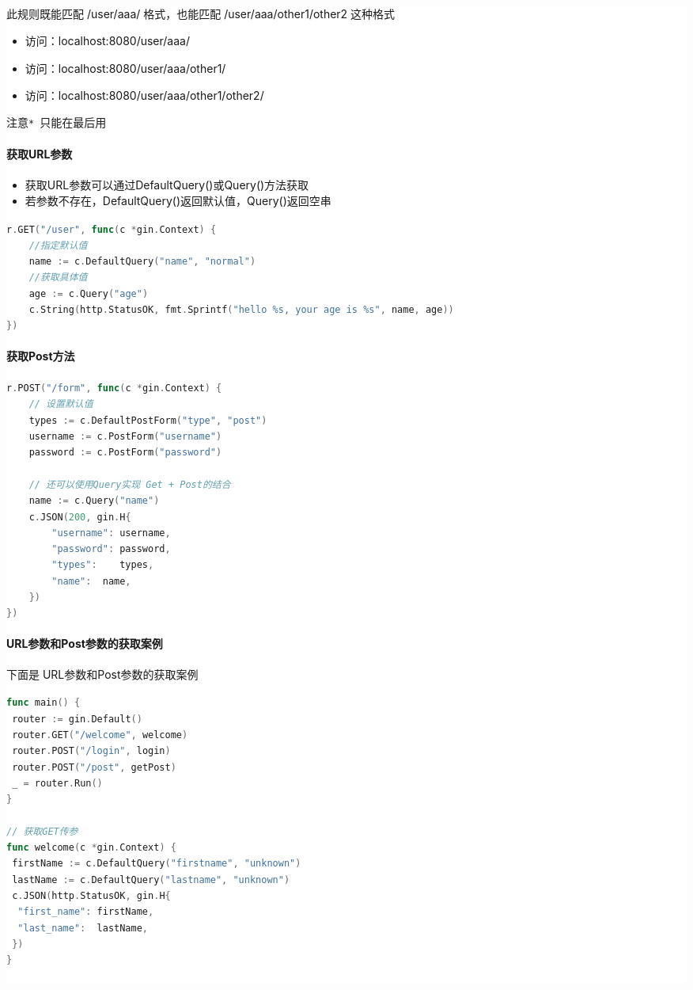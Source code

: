 此规则既能匹配 /user/aaa/ 格式，也能匹配 /user/aaa/other1/other2 这种格式

- 访问：localhost:8080/user/aaa/

- 访问：localhost:8080/user/aaa/other1/

- 访问：localhost:8080/user/aaa/other1/other2/

注意`* `只能在最后用

#### 获取URL参数

- 获取URL参数可以通过DefaultQuery()或Query()方法获取
- 若参数不存在，DefaultQuery()返回默认值，Query()返回空串

```go
r.GET("/user", func(c *gin.Context) {
    //指定默认值
    name := c.DefaultQuery("name", "normal")
    //获取具体值
    age := c.Query("age")
    c.String(http.StatusOK, fmt.Sprintf("hello %s, your age is %s", name, age))
})
```

#### 获取Post方法

```go
r.POST("/form", func(c *gin.Context) {
    // 设置默认值
    types := c.DefaultPostForm("type", "post")
    username := c.PostForm("username")
    password := c.PostForm("password")
  
    // 还可以使用Query实现 Get + Post的结合
    name := c.Query("name")
    c.JSON(200, gin.H{
        "username": username,
        "password": password,
        "types":    types,
        "name":  name,
    })
})
```



#### URL参数和Post参数的获取案例

下面是 URL参数和Post参数的获取案例

```go
func main() {
 router := gin.Default()
 router.GET("/welcome", welcome)
 router.POST("/login", login)
 router.POST("/post", getPost)
 _ = router.Run()
}
 
// 获取GET传参
func welcome(c *gin.Context) {
 firstName := c.DefaultQuery("firstname", "unknown")
 lastName := c.DefaultQuery("lastname", "unknown")
 c.JSON(http.StatusOK, gin.H{
  "first_name": firstName,
  "last_name":  lastName,
 })
}
 
```